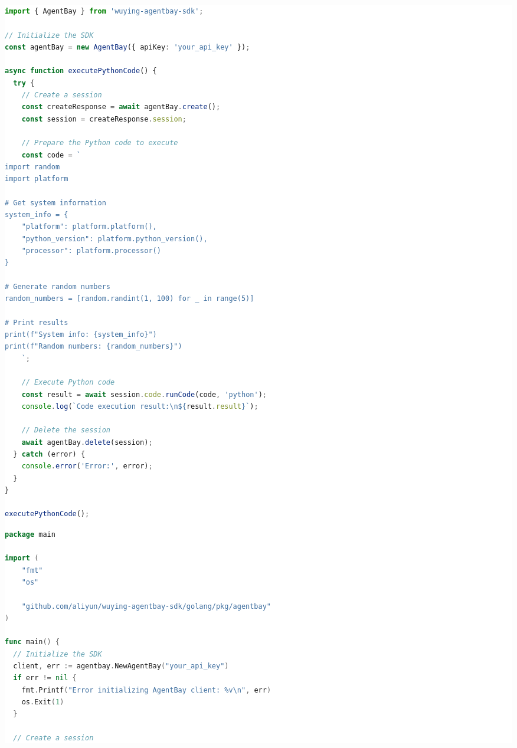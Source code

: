 ```typescript
import { AgentBay } from 'wuying-agentbay-sdk';

// Initialize the SDK
const agentBay = new AgentBay({ apiKey: 'your_api_key' });

async function executePythonCode() {
  try {
    // Create a session
    const createResponse = await agentBay.create();
    const session = createResponse.session;
    
    // Prepare the Python code to execute
    const code = `
import random
import platform

# Get system information
system_info = {
    "platform": platform.platform(),
    "python_version": platform.python_version(),
    "processor": platform.processor()
}

# Generate random numbers
random_numbers = [random.randint(1, 100) for _ in range(5)]

# Print results
print(f"System info: {system_info}")
print(f"Random numbers: {random_numbers}")
    `;
    
    // Execute Python code
    const result = await session.code.runCode(code, 'python');
    console.log(`Code execution result:\n${result.result}`);
    
    // Delete the session
    await agentBay.delete(session);
  } catch (error) {
    console.error('Error:', error);
  }
}

executePythonCode();
```

```go
package main

import (
	"fmt"
	"os"

	"github.com/aliyun/wuying-agentbay-sdk/golang/pkg/agentbay"
)

func main() {
  // Initialize the SDK
  client, err := agentbay.NewAgentBay("your_api_key")
  if err != nil {
    fmt.Printf("Error initializing AgentBay client: %v\n", err)
    os.Exit(1)
  }

  // Create a session
```